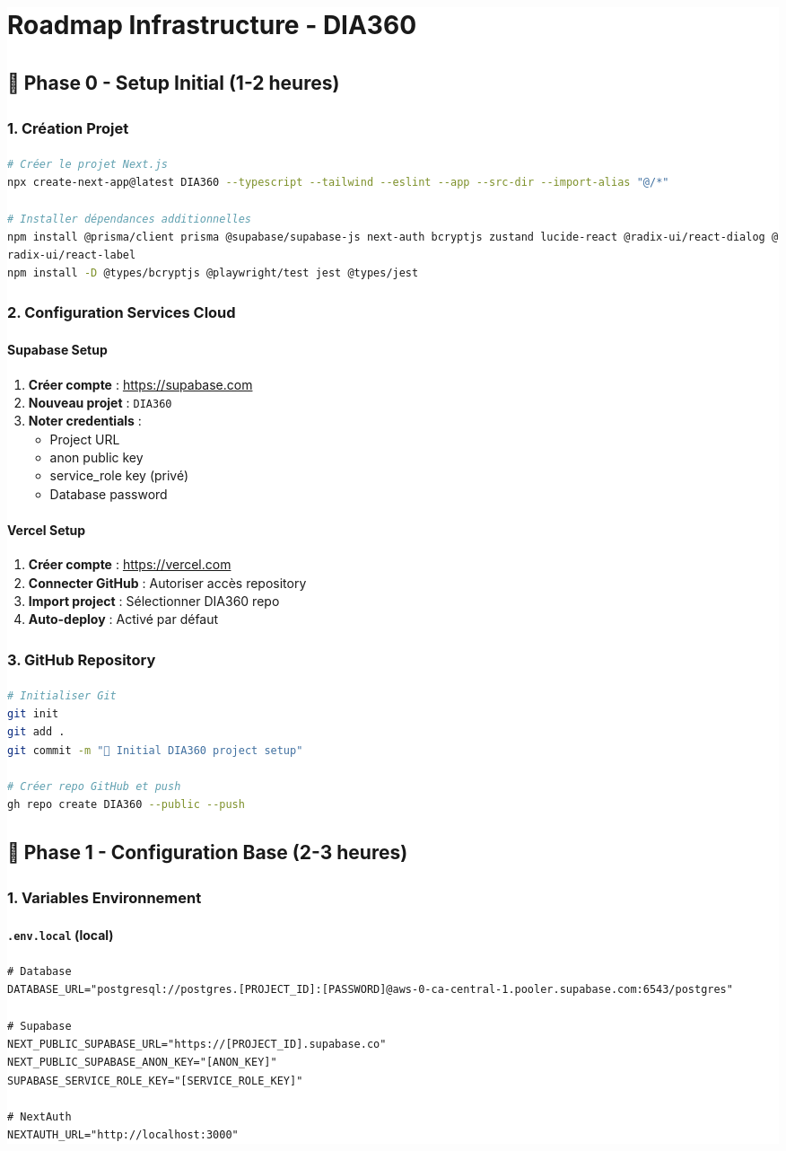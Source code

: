 # Roadmap Infrastructure - DIA360

## 🎯 Phase 0 - Setup Initial (1-2 heures)

### 1. Création Projet
```bash
# Créer le projet Next.js
npx create-next-app@latest DIA360 --typescript --tailwind --eslint --app --src-dir --import-alias "@/*"

# Installer dépendances additionnelles
npm install @prisma/client prisma @supabase/supabase-js next-auth bcryptjs zustand lucide-react @radix-ui/react-dialog @radix-ui/react-label
npm install -D @types/bcryptjs @playwright/test jest @types/jest
```

### 2. Configuration Services Cloud

#### Supabase Setup
1. **Créer compte** : https://supabase.com
2. **Nouveau projet** : `DIA360`
3. **Noter credentials** :
   - Project URL
   - anon public key
   - service_role key (privé)
   - Database password

#### Vercel Setup
1. **Créer compte** : https://vercel.com
2. **Connecter GitHub** : Autoriser accès repository
3. **Import project** : Sélectionner DIA360 repo
4. **Auto-deploy** : Activé par défaut

### 3. GitHub Repository
```bash
# Initialiser Git
git init
git add .
git commit -m "🎉 Initial DIA360 project setup"

# Créer repo GitHub et push
gh repo create DIA360 --public --push
```

## 🔧 Phase 1 - Configuration Base (2-3 heures)

### 1. Variables Environnement

#### `.env.local` (local)
```env
# Database
DATABASE_URL="postgresql://postgres.[PROJECT_ID]:[PASSWORD]@aws-0-ca-central-1.pooler.supabase.com:6543/postgres"

# Supabase
NEXT_PUBLIC_SUPABASE_URL="https://[PROJECT_ID].supabase.co"
NEXT_PUBLIC_SUPABASE_ANON_KEY="[ANON_KEY]"
SUPABASE_SERVICE_ROLE_KEY="[SERVICE_ROLE_KEY]"

# NextAuth
NEXTAUTH_URL="http://localhost:3000"
```